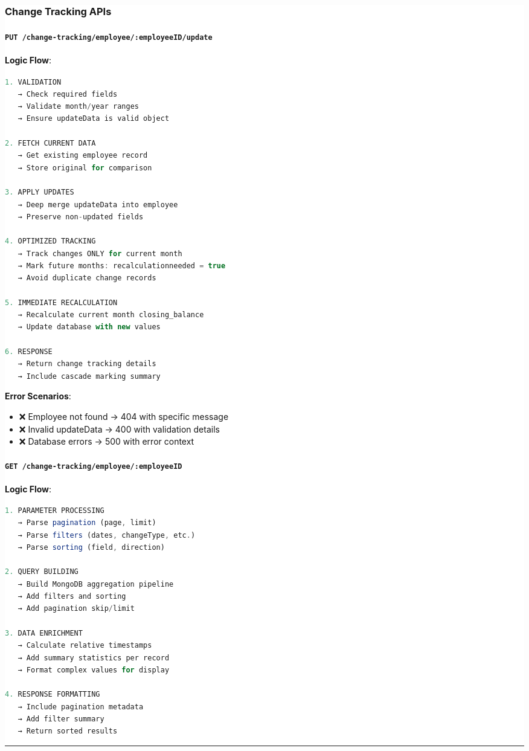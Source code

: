 ### Change Tracking APIs

#### `PUT /change-tracking/employee/:employeeID/update`

**Logic Flow**:
```javascript
1. VALIDATION
   → Check required fields
   → Validate month/year ranges  
   → Ensure updateData is valid object

2. FETCH CURRENT DATA
   → Get existing employee record
   → Store original for comparison

3. APPLY UPDATES
   → Deep merge updateData into employee
   → Preserve non-updated fields

4. OPTIMIZED TRACKING
   → Track changes ONLY for current month
   → Mark future months: recalculationneeded = true
   → Avoid duplicate change records

5. IMMEDIATE RECALCULATION
   → Recalculate current month closing_balance
   → Update database with new values

6. RESPONSE
   → Return change tracking details
   → Include cascade marking summary
```

**Error Scenarios**:
- ❌ Employee not found → 404 with specific message
- ❌ Invalid updateData → 400 with validation details
- ❌ Database errors → 500 with error context

#### `GET /change-tracking/employee/:employeeID`

**Logic Flow**:
```javascript
1. PARAMETER PROCESSING
   → Parse pagination (page, limit)
   → Parse filters (dates, changeType, etc.)
   → Parse sorting (field, direction)

2. QUERY BUILDING
   → Build MongoDB aggregation pipeline
   → Add filters and sorting
   → Add pagination skip/limit

3. DATA ENRICHMENT
   → Calculate relative timestamps
   → Add summary statistics per record
   → Format complex values for display

4. RESPONSE FORMATTING
   → Include pagination metadata
   → Add filter summary
   → Return sorted results
```

---